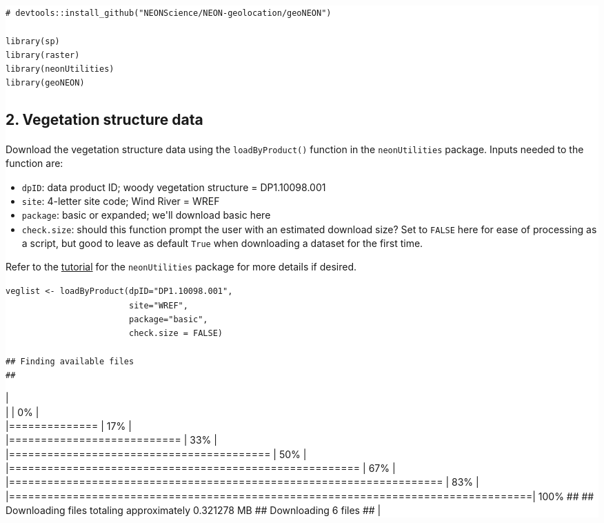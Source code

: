     # devtools::install_github("NEONScience/NEON-geolocation/geoNEON")
    
    library(sp)
    library(raster)
    library(neonUtilities)
    library(geoNEON)


## 2. Vegetation structure data

Download the vegetation structure data using the `loadByProduct()` function in
the `neonUtilities` package. Inputs needed to the function are:

* `dpID`: data product ID; woody vegetation structure = DP1.10098.001
* `site`: 4-letter site code; Wind River = WREF
* `package`: basic or expanded; we'll download basic here
* `check.size`: should this function prompt the user with an estimated download size? Set to `FALSE` here for ease of processing as a script, but good to leave as default `True` when downloading a dataset for the first time.

Refer to the <a href="https://www.neonscience.org/neonDataStackR" target="_blank">tutorial</a> 
for the `neonUtilities` package for more details if desired.


    veglist <- loadByProduct(dpID="DP1.10098.001", 
                             site="WREF", 
                             package="basic", 
                             check.size = FALSE)

    ## Finding available files
    ## 
  |                                                                                        
  |                                                                                  |   0%
  |                                                                                        
  |==============                                                                    |  17%
  |                                                                                        
  |===========================                                                       |  33%
  |                                                                                        
  |=========================================                                         |  50%
  |                                                                                        
  |=======================================================                           |  67%
  |                                                                                        
  |====================================================================              |  83%
  |                                                                                        
  |==================================================================================| 100%
    ## 
    ## Downloading files totaling approximately 0.321278 MB
    ## Downloading 6 files
    ## 
  |                                                                                        